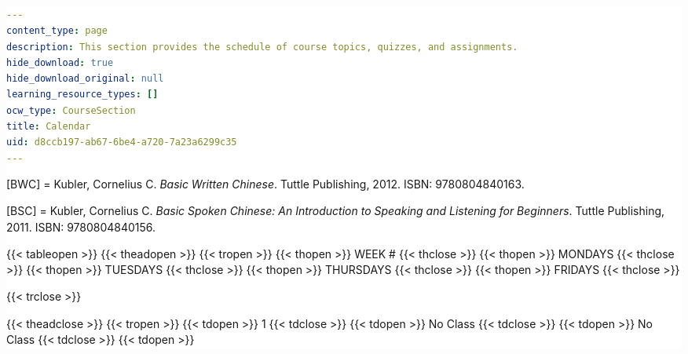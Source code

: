 ```yaml
---
content_type: page
description: This section provides the schedule of course topics, quizzes, and assignments.
hide_download: true
hide_download_original: null
learning_resource_types: []
ocw_type: CourseSection
title: Calendar
uid: d8ccb197-ab67-6be4-a720-7a23a6299c35
---
```


\[BWC\] = Kubler, Cornelius C. _Basic Written Chinese_. Tuttle Publishing, 2012. ISBN: 9780804840163.

\[BSC\] = Kubler, Cornelius C. _Basic Spoken Chinese: An Introduction to Speaking and Listening for Beginners_. Tuttle Publishing, 2011. ISBN: 9780804840156.

{{< tableopen >}}
{{< theadopen >}}
{{< tropen >}}
{{< thopen >}}
WEEK #
{{< thclose >}}
{{< thopen >}}
MONDAYS
{{< thclose >}}
{{< thopen >}}
TUESDAYS
{{< thclose >}}
{{< thopen >}}
THURSDAYS
{{< thclose >}}
{{< thopen >}}
FRIDAYS
{{< thclose >}}

{{< trclose >}}

{{< theadclose >}}
{{< tropen >}}
{{< tdopen >}}
1
{{< tdclose >}}
{{< tdopen >}}
No Class
{{< tdclose >}}
{{< tdopen >}}
No Class
{{< tdclose >}}
{{< tdopen >}}

